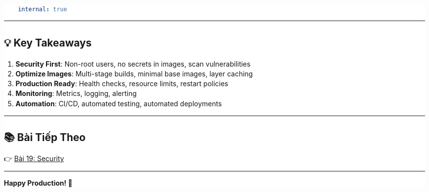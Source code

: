 ```yaml
    internal: true
```

---

## 💡 Key Takeaways

1. **Security First**: Non-root users, no secrets in images, scan vulnerabilities
2. **Optimize Images**: Multi-stage builds, minimal base images, layer caching
3. **Production Ready**: Health checks, resource limits, restart policies
4. **Monitoring**: Metrics, logging, alerting
5. **Automation**: CI/CD, automated testing, automated deployments

---

## 📚 Bài Tiếp Theo

👉 [Bài 19: Security](./19-security.md)

---

**Happy Production! 🚀**

